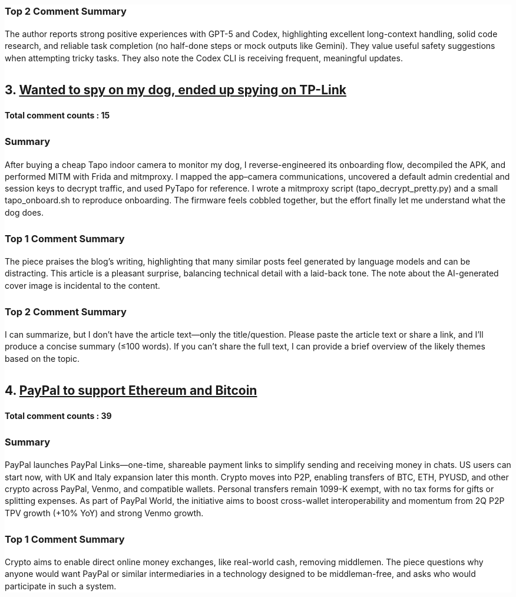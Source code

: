 ### Top 2 Comment Summary

 The author reports strong positive experiences with GPT-5 and Codex, highlighting excellent long-context handling, solid code research, and reliable task completion (no half-done steps or mock outputs like Gemini). They value useful safety suggestions when attempting tricky tasks. They also note the Codex CLI is receiving frequent, meaningful updates.

## 3. [Wanted to spy on my dog, ended up spying on TP-Link](https://news.ycombinator.com/item?id=45251690)

**Total comment counts : 15**

### Summary

 After buying a cheap Tapo indoor camera to monitor my dog, I reverse-engineered its onboarding flow, decompiled the APK, and performed MITM with Frida and mitmproxy. I mapped the app–camera communications, uncovered a default admin credential and session keys to decrypt traffic, and used PyTapo for reference. I wrote a mitmproxy script (tapo_decrypt_pretty.py) and a small tapo_onboard.sh to reproduce onboarding. The firmware feels cobbled together, but the effort finally let me understand what the dog does.

### Top 1 Comment Summary

 The piece praises the blog’s writing, highlighting that many similar posts feel generated by language models and can be distracting. This article is a pleasant surprise, balancing technical detail with a laid-back tone. The note about the AI-generated cover image is incidental to the content.

### Top 2 Comment Summary

 I can summarize, but I don’t have the article text—only the title/question. Please paste the article text or share a link, and I’ll produce a concise summary (≤100 words). If you can’t share the full text, I can provide a brief overview of the likely themes based on the topic.

## 4. [PayPal to support Ethereum and Bitcoin](https://news.ycombinator.com/item?id=45249915)

**Total comment counts : 39**

### Summary

 PayPal launches PayPal Links—one-time, shareable payment links to simplify sending and receiving money in chats. US users can start now, with UK and Italy expansion later this month. Crypto moves into P2P, enabling transfers of BTC, ETH, PYUSD, and other crypto across PayPal, Venmo, and compatible wallets. Personal transfers remain 1099-K exempt, with no tax forms for gifts or splitting expenses. As part of PayPal World, the initiative aims to boost cross-wallet interoperability and momentum from 2Q P2P TPV growth (+10% YoY) and strong Venmo growth.

### Top 1 Comment Summary

 Crypto aims to enable direct online money exchanges, like real-world cash, removing middlemen. The piece questions why anyone would want PayPal or similar intermediaries in a technology designed to be middleman-free, and asks who would participate in such a system.
